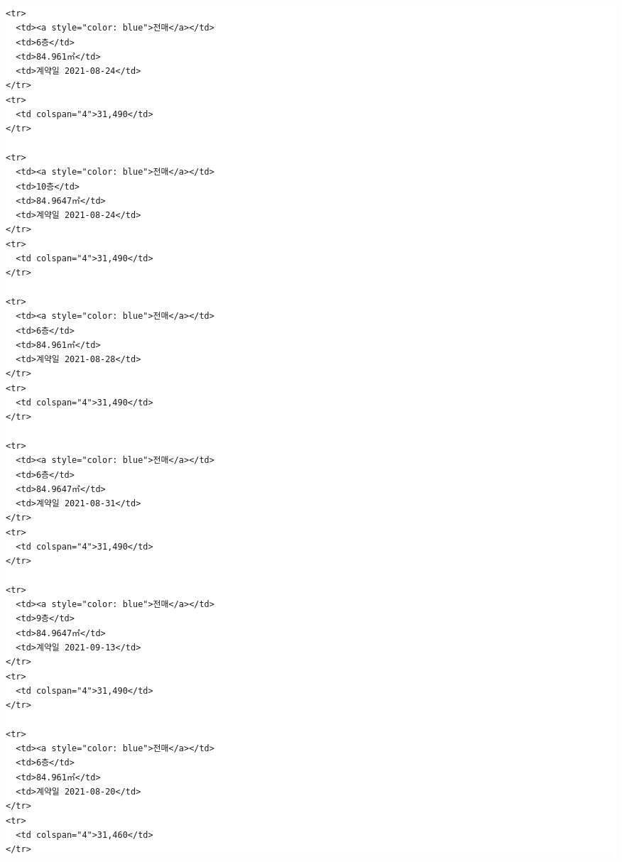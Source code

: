     <tr>
      <td><a style="color: blue">전매</a></td>
      <td>6층</td>
      <td>84.961㎡</td>
      <td>계약일 2021-08-24</td>
    </tr>
    <tr>
      <td colspan="4">31,490</td>
    </tr>
      
    <tr>
      <td><a style="color: blue">전매</a></td>
      <td>10층</td>
      <td>84.9647㎡</td>
      <td>계약일 2021-08-24</td>
    </tr>
    <tr>
      <td colspan="4">31,490</td>
    </tr>
      
    <tr>
      <td><a style="color: blue">전매</a></td>
      <td>6층</td>
      <td>84.961㎡</td>
      <td>계약일 2021-08-28</td>
    </tr>
    <tr>
      <td colspan="4">31,490</td>
    </tr>
      
    <tr>
      <td><a style="color: blue">전매</a></td>
      <td>6층</td>
      <td>84.9647㎡</td>
      <td>계약일 2021-08-31</td>
    </tr>
    <tr>
      <td colspan="4">31,490</td>
    </tr>
      
    <tr>
      <td><a style="color: blue">전매</a></td>
      <td>9층</td>
      <td>84.9647㎡</td>
      <td>계약일 2021-09-13</td>
    </tr>
    <tr>
      <td colspan="4">31,490</td>
    </tr>
      
    <tr>
      <td><a style="color: blue">전매</a></td>
      <td>6층</td>
      <td>84.961㎡</td>
      <td>계약일 2021-08-20</td>
    </tr>
    <tr>
      <td colspan="4">31,460</td>
    </tr>
      